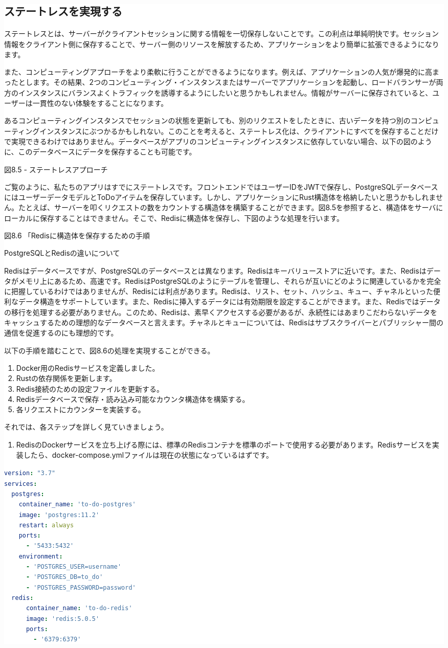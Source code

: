 ## ステートレスを実現する

ステートレスとは、サーバーがクライアントセッションに関する情報を一切保存しないことです。この利点は単純明快です。セッション情報をクライアント側に保存することで、サーバー側のリソースを解放するため、アプリケーションをより簡単に拡張できるようになります。

また、コンピューティングアプローチをより柔軟に行うことができるようになります。例えば、アプリケーションの人気が爆発的に高まったとします。その結果、2つのコンピューティング・インスタンスまたはサーバーでアプリケーションを起動し、ロードバランサーが両方のインスタンスにバランスよくトラフィックを誘導するようにしたいと思うかもしれません。情報がサーバーに保存されていると、ユーザーは一貫性のない体験をすることになります。

あるコンピューティングインスタンスでセッションの状態を更新しても、別のリクエストをしたときに、古いデータを持つ別のコンピューティングインスタンスにぶつかるかもしれない。このことを考えると、ステートレス化は、クライアントにすべてを保存することだけで実現できるわけではありません。データベースがアプリのコンピューティングインスタンスに依存していない場合、以下の図のように、このデータベースにデータを保存することも可能です。


図8.5 - ステートレスアプローチ

ご覧のように、私たちのアプリはすでにステートレスです。フロントエンドではユーザーIDをJWTで保存し、PostgreSQLデータベースにはユーザーデータモデルとToDoアイテムを保存しています。しかし、アプリケーションにRust構造体を格納したいと思うかもしれません。たとえば、サーバーを叩くリクエストの数をカウントする構造体を構築することができます。図8.5を参照すると、構造体をサーバにローカルに保存することはできません。そこで、Redisに構造体を保存し、下図のような処理を行います。


図8.6 「Redisに構造体を保存するための手順

PostgreSQLとRedisの違いについて

Redisはデータベースですが、PostgreSQLのデータベースとは異なります。Redisはキーバリューストアに近いです。また、Redisはデータがメモリ上にあるため、高速です。RedisはPostgreSQLのようにテーブルを管理し、それらが互いにどのように関連しているかを完全に把握しているわけではありませんが、Redisには利点があります。Redisは、リスト、セット、ハッシュ、キュー、チャネルといった便利なデータ構造をサポートしています。また、Redisに挿入するデータには有効期限を設定することができます。また、Redisではデータの移行を処理する必要がありません。このため、Redisは、素早くアクセスする必要があるが、永続性にはあまりこだわらないデータをキャッシュするための理想的なデータベースと言えます。チャネルとキューについては、Redisはサブスクライバーとパブリッシャー間の通信を促進するのにも理想的です。

以下の手順を踏むことで、図8.6の処理を実現することができる。

1. Docker用のRedisサービスを定義しました。
2. Rustの依存関係を更新します。
3. Redis接続のための設定ファイルを更新する。
4. Redisデータベースで保存・読み込み可能なカウンタ構造体を構築する。
5. 各リクエストにカウンターを実装する。

それでは、各ステップを詳しく見ていきましょう。

1. RedisのDockerサービスを立ち上げる際には、標準のRedisコンテナを標準のポートで使用する必要があります。Redisサービスを実装したら、docker-compose.ymlファイルは現在の状態になっているはずです。

```yaml
version: "3.7"
services:
  postgres:
    container_name: 'to-do-postgres'
    image: 'postgres:11.2'
    restart: always
    ports:
      - '5433:5432'
    environment:
      - 'POSTGRES_USER=username'
      - 'POSTGRES_DB=to_do'
      - 'POSTGRES_PASSWORD=password'
  redis:
      container_name: 'to-do-redis'
      image: 'redis:5.0.5'
      ports:
        - '6379:6379'
```
